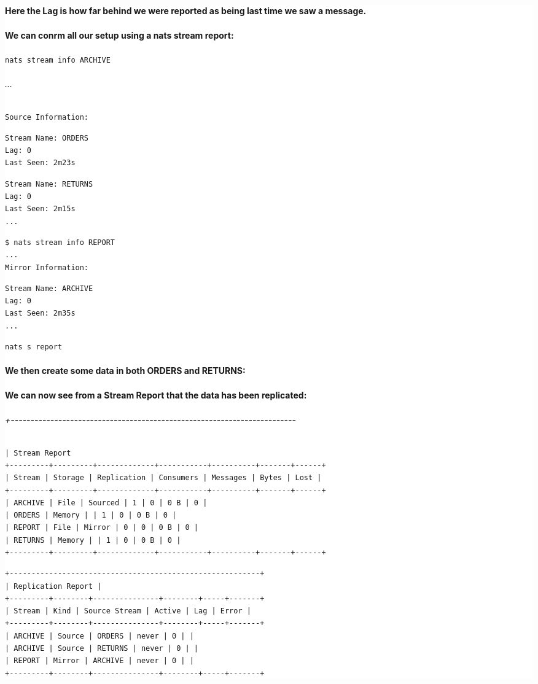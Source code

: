 #### Here the Lag is how far behind we were reported as being last time we saw a message.

#### We can conrm all our setup using a nats stream report:

```
nats stream info ARCHIVE
```
###### ...

```
Source Information:
```
```
Stream Name: ORDERS
Lag: 0
Last Seen: 2m23s
```
```
Stream Name: RETURNS
Lag: 0
Last Seen: 2m15s
...
```
```
$ nats stream info REPORT
...
Mirror Information:
```
```
Stream Name: ARCHIVE
Lag: 0
Last Seen: 2m35s
...
```
```
nats s report
```

#### We then create some data in both ORDERS and RETURNS:

#### We can now see from a Stream Report that the data has been replicated:

###### +------------------------------------------------------------------------

```
| Stream Report
+---------+---------+-------------+-----------+----------+-------+------+
| Stream | Storage | Replication | Consumers | Messages | Bytes | Lost |
+---------+---------+-------------+-----------+----------+-------+------+
| ARCHIVE | File | Sourced | 1 | 0 | 0 B | 0 |
| ORDERS | Memory | | 1 | 0 | 0 B | 0 |
| REPORT | File | Mirror | 0 | 0 | 0 B | 0 |
| RETURNS | Memory | | 1 | 0 | 0 B | 0 |
+---------+---------+-------------+-----------+----------+-------+------+
```
```
+---------------------------------------------------------+
| Replication Report |
+---------+--------+---------------+--------+-----+-------+
| Stream | Kind | Source Stream | Active | Lag | Error |
+---------+--------+---------------+--------+-----+-------+
| ARCHIVE | Source | ORDERS | never | 0 | |
| ARCHIVE | Source | RETURNS | never | 0 | |
| REPORT | Mirror | ARCHIVE | never | 0 | |
+---------+--------+---------------+--------+-----+-------+
```